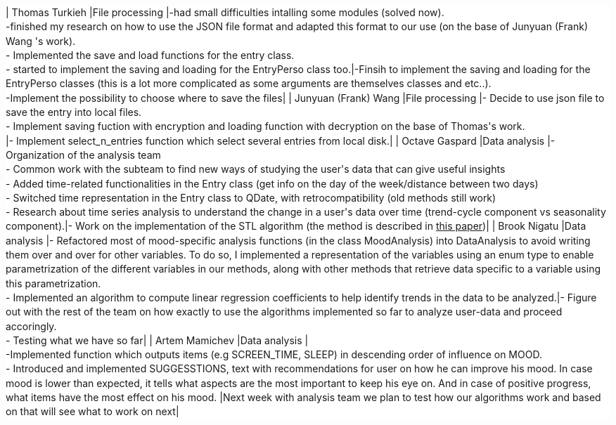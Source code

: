 | Thomas Turkieh       |File processing    |-had small difficulties intalling some modules (solved now). <br>-finished my research on how to use the JSON file format and adapted this format to our use (on the base of Junyuan (Frank) Wang 's work).<br> - Implemented the save and load functions for the entry class.<br> - started to implement the saving and loading for the EntryPerso class too.|-Finsih to implement the saving and loading for the EntryPerso classes (this is a lot more complicated as some arguments are themselves classes and etc..).<br> -Implement the possibility to choose where to save the files|
| Junyuan (Frank) Wang |File processing    |- Decide to use json file to save the entry into local files. <br> - Implement saving fuction with encryption and loading function with decryption on the base of Thomas's work. <br>|- Implement select_n_entries function which select several entries from local disk.|
| Octave Gaspard       |Data analysis      |- Organization of the analysis team <br>- Common work with the subteam to find new ways of studying the user's data that can give useful insights <br>- Added time-related functionalities in the Entry class (get info on the day of the week/distance between two days) <br>- Switched time representation in the Entry class to QDate, with retrocompatibility (old methods still work) <br>- Research about time series analysis to understand the change in a user's data over time (trend-cycle component vs seasonality component).|- Work on the implementation of the STL algorithm (the method is described in [this paper](https://www.scb.se/contentassets/ca21efb41fee47d293bbee5bf7be7fb3/stl-a-seasonal-trend-decomposition-procedure-based-on-loess.pdf))|
| Brook Nigatu         |Data analysis      |- Refactored most of mood-specific analysis functions (in the class MoodAnalysis) into DataAnalysis to avoid writing them over and over for other variables. To do so, I implemented a representation of the variables using an enum type to enable parametrization of the different variables in our methods, along with other methods that retrieve data specific to a variable using this parametrization.<br>- Implemented an algorithm to compute linear regression coefficients to help identify trends in the data to be analyzed.|- Figure out with the rest of the team on how exactly to use the algorithms implemented so far to analyze user-data and proceed accoringly. <br>- Testing what we have so far|
| Artem Mamichev       |Data analysis      | <br>-Implemented function which outputs items (e.g SCREEN_TIME, SLEEP) in descending order of influence on MOOD. <br>- Introduced and implemented SUGGESSTIONS, text with recommendations for user on how he can improve his mood. In case mood is lower than expected, it tells what aspects are the most important to keep his eye on. And in case of positive progress, what items have the most effect on his mood. |Next week with analysis team we plan to test how our algorithms work and based on that will see what to work on next|    
